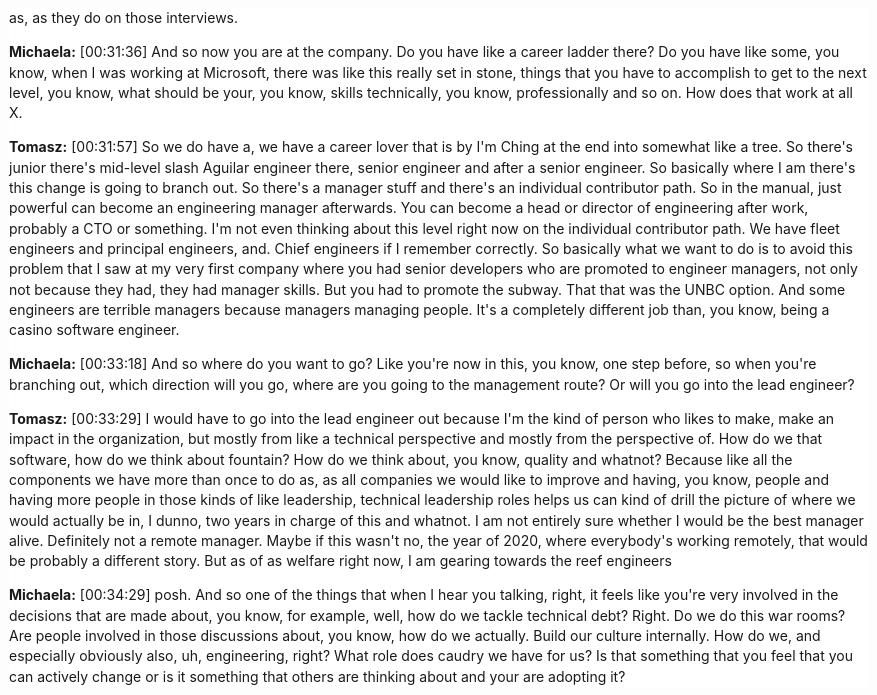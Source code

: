 as, as they do on those interviews. 

**Michaela:**  [00:31:36] And so now you are at the company.
Do you have like a career ladder there? Do you have like some, you know, when I 
was working at Microsoft, there was like this really set in stone, things that 
you have to accomplish to get to the next level, you know, what should be your, 
you know, skills technically, you know, professionally and so on. How does that 
work at all X.

**Tomasz:**   [00:31:57] So we do have a, we have a career lover that is by I'm Ching 
at the end into somewhat like a tree. So there's junior there's mid-level slash 
Aguilar engineer there, senior engineer and after a senior engineer. So 
basically where I am there's this change is going to branch out. So there's a 
manager stuff and there's an individual contributor path.
So in the manual, just powerful can become an engineering manager afterwards. 
You can become a head or director of engineering after work, probably a CTO or 
something. I'm not even thinking about this level right now on the individual 
contributor path. We have fleet engineers and principal engineers, and.
Chief engineers if I remember correctly. So basically what we want to do is to 
avoid this problem that I saw at my very first company where you had senior 
developers who are promoted to engineer managers, not only not because they had, 
they had manager skills. But you had to promote the subway. That that was the 
UNBC option.
And some engineers are terrible managers because managers managing people. It's 
a completely different job than, you know, being a casino software engineer. 

**Michaela:**  [00:33:18] And so where do you want to go? Like you're now in 
this, you know, one step before, so when you're branching out, which direction 
will you go, where are you going to the management route?
Or will you go into the lead engineer? 

**Tomasz:**   [00:33:29] I would have to go into the lead engineer out because I'm the 
kind of person who likes to make, make an impact in the organization, but mostly 
from like a technical perspective and mostly from the perspective of. How do we 
that software, how do we think about fountain?
How do we think about, you know, quality and whatnot? Because like all the 
components we have more than once to do as, as all companies we would like to 
improve and having, you know, people and having more people in those kinds of 
like leadership, technical leadership roles helps us can kind of drill the 
picture of where we would actually be in, I dunno, two years in charge of this 
and whatnot.
I am not entirely sure whether I would be the best manager alive. Definitely not 
a remote manager. Maybe if this wasn't no, the year of 2020, where everybody's 
working remotely, that would be probably a different story. But as of as welfare 
right now, I am gearing towards the reef engineers 

**Michaela:**  [00:34:29] posh. And so one of the things that when I hear you 
talking, right, it feels like you're very involved in the decisions that are 
made about, you know, for example, well, how do we tackle technical debt?
Right. Do we do this war rooms? Are people involved in those discussions about, 
you know, how do we actually. Build our culture internally. How do we, and 
especially obviously also, uh, engineering, right? What role does caudry we have 
for us? Is that something that you feel that you can actively change or is it 
something that others are thinking about and your are adopting it?
